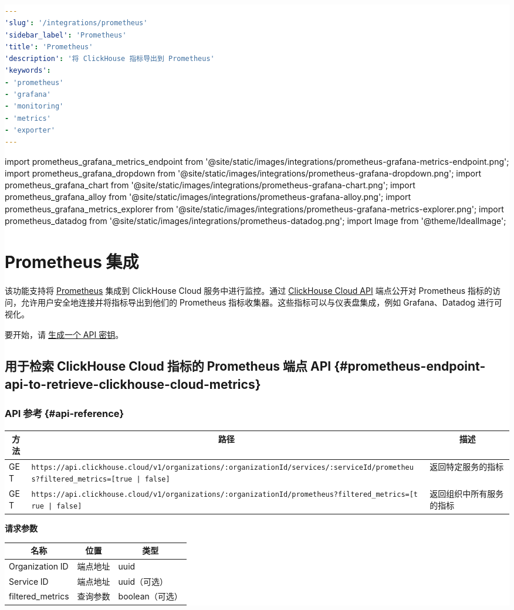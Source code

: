 ```yaml
---
'slug': '/integrations/prometheus'
'sidebar_label': 'Prometheus'
'title': 'Prometheus'
'description': '将 ClickHouse 指标导出到 Prometheus'
'keywords':
- 'prometheus'
- 'grafana'
- 'monitoring'
- 'metrics'
- 'exporter'
---
```


import prometheus_grafana_metrics_endpoint from '@site/static/images/integrations/prometheus-grafana-metrics-endpoint.png';
import prometheus_grafana_dropdown from '@site/static/images/integrations/prometheus-grafana-dropdown.png';
import prometheus_grafana_chart from '@site/static/images/integrations/prometheus-grafana-chart.png';
import prometheus_grafana_alloy from '@site/static/images/integrations/prometheus-grafana-alloy.png';
import prometheus_grafana_metrics_explorer from '@site/static/images/integrations/prometheus-grafana-metrics-explorer.png';
import prometheus_datadog from '@site/static/images/integrations/prometheus-datadog.png';
import Image from '@theme/IdealImage';


# Prometheus 集成

该功能支持将 [Prometheus](https://prometheus.io/) 集成到 ClickHouse Cloud 服务中进行监控。通过 [ClickHouse Cloud API](/cloud/manage/api/api-overview) 端点公开对 Prometheus 指标的访问，允许用户安全地连接并将指标导出到他们的 Prometheus 指标收集器。这些指标可以与仪表盘集成，例如 Grafana、Datadog 进行可视化。

要开始，请 [生成一个 API 密钥](/cloud/manage/openapi)。

## 用于检索 ClickHouse Cloud 指标的 Prometheus 端点 API {#prometheus-endpoint-api-to-retrieve-clickhouse-cloud-metrics}

### API 参考 {#api-reference}

| 方法   | 路径                                                                                                               | 描述                                                        |
| ------ | ------------------------------------------------------------------------------------------------------------------ | ----------------------------------------------------------- |
| GET    | `https://api.clickhouse.cloud/v1/organizations/:organizationId/services/:serviceId/prometheus?filtered_metrics=[true \| false]` | 返回特定服务的指标 |
| GET    | `https://api.clickhouse.cloud/v1/organizations/:organizationId/prometheus?filtered_metrics=[true \| false]` | 返回组织中所有服务的指标 |

**请求参数**

| 名称             | 位置               | 类型               |
| ---------------- | ------------------ |------------------ |
| Organization ID  | 端点地址          | uuid               |
| Service ID       | 端点地址          | uuid（可选）       |
| filtered_metrics | 查询参数          | boolean（可选）    |
